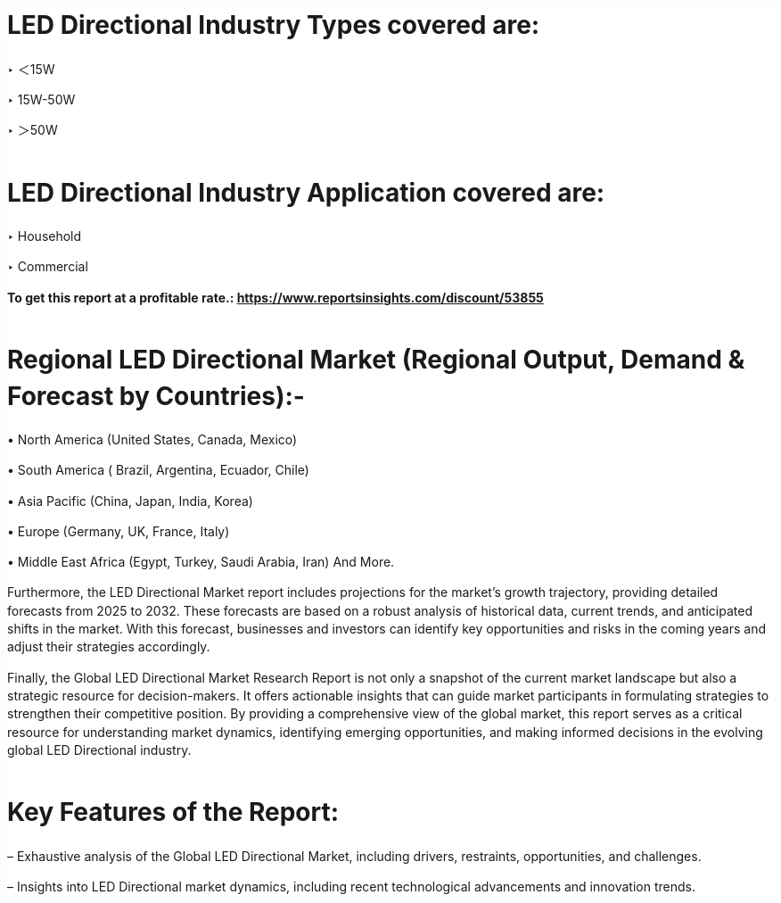 # <strong>LED Directional Industry Types covered are:</strong>

‣ ＜15W

‣ 15W-50W

‣ ＞50W

# <strong>LED Directional Industry Application covered are:</strong>

‣ Household

‣ Commercial

<strong>To get this report at a profitable rate.: <a href=https://www.reportsinsights.com/discount/53855>https://www.reportsinsights.com/discount/53855</a></strong>

# <strong>Regional LED Directional Market (Regional Output, Demand &amp; Forecast by Countries):-</strong>

• North America (United States, Canada, Mexico)

• South America ( Brazil, Argentina, Ecuador, Chile)

• Asia Pacific (China, Japan, India, Korea)

• Europe (Germany, UK, France, Italy)

• Middle East Africa (Egypt, Turkey, Saudi Arabia, Iran) And More.

Furthermore, the LED Directional Market report includes projections for the market’s growth trajectory, providing detailed forecasts from 2025 to 2032. These forecasts are based on a robust analysis of historical data, current trends, and anticipated shifts in the market. With this forecast, businesses and investors can identify key opportunities and risks in the coming years and adjust their strategies accordingly.

Finally, the Global LED Directional Market Research Report is not only a snapshot of the current market landscape but also a strategic resource for decision-makers. It offers actionable insights that can guide market participants in formulating strategies to strengthen their competitive position. By providing a comprehensive view of the global market, this report serves as a critical resource for understanding market dynamics, identifying emerging opportunities, and making informed decisions in the evolving global LED Directional industry.

# <strong>Key Features of the Report:</strong>

– Exhaustive analysis of the Global LED Directional Market, including drivers, restraints, opportunities, and challenges.

– Insights into LED Directional market dynamics, including recent technological advancements and innovation trends.
